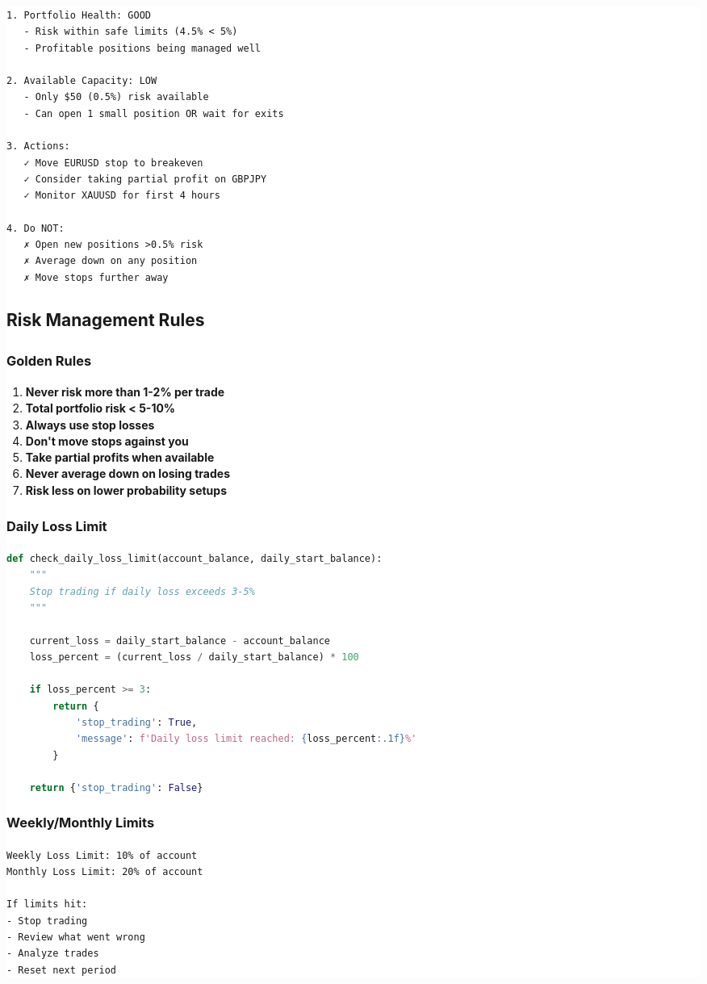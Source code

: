 ```
1. Portfolio Health: GOOD
   - Risk within safe limits (4.5% < 5%)
   - Profitable positions being managed well

2. Available Capacity: LOW
   - Only $50 (0.5%) risk available
   - Can open 1 small position OR wait for exits

3. Actions:
   ✓ Move EURUSD stop to breakeven
   ✓ Consider taking partial profit on GBPJPY
   ✓ Monitor XAUUSD for first 4 hours

4. Do NOT:
   ✗ Open new positions >0.5% risk
   ✗ Average down on any position
   ✗ Move stops further away
```

## Risk Management Rules

### Golden Rules
1. **Never risk more than 1-2% per trade**
2. **Total portfolio risk < 5-10%**
3. **Always use stop losses**
4. **Don't move stops against you**
5. **Take partial profits when available**
6. **Never average down on losing trades**
7. **Risk less on lower probability setups**

### Daily Loss Limit
```python
def check_daily_loss_limit(account_balance, daily_start_balance):
    """
    Stop trading if daily loss exceeds 3-5%
    """

    current_loss = daily_start_balance - account_balance
    loss_percent = (current_loss / daily_start_balance) * 100

    if loss_percent >= 3:
        return {
            'stop_trading': True,
            'message': f'Daily loss limit reached: {loss_percent:.1f}%'
        }

    return {'stop_trading': False}
```

### Weekly/Monthly Limits
```
Weekly Loss Limit: 10% of account
Monthly Loss Limit: 20% of account

If limits hit:
- Stop trading
- Review what went wrong
- Analyze trades
- Reset next period
```
